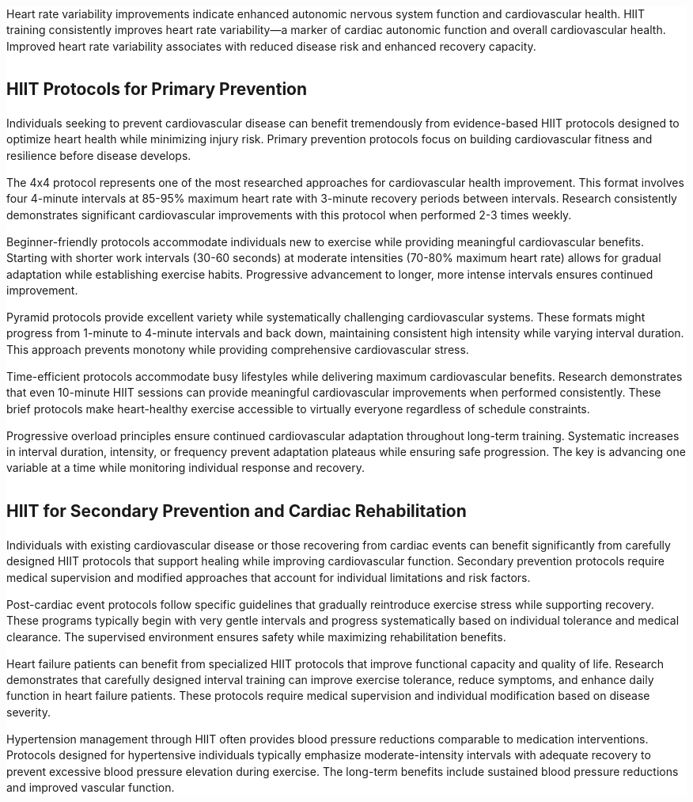 Heart rate variability improvements indicate enhanced autonomic nervous system function and cardiovascular health. HIIT training consistently improves heart rate variability—a marker of cardiac autonomic function and overall cardiovascular health. Improved heart rate variability associates with reduced disease risk and enhanced recovery capacity.

## HIIT Protocols for Primary Prevention

Individuals seeking to prevent cardiovascular disease can benefit tremendously from evidence-based HIIT protocols designed to optimize heart health while minimizing injury risk. Primary prevention protocols focus on building cardiovascular fitness and resilience before disease develops.

The 4x4 protocol represents one of the most researched approaches for cardiovascular health improvement. This format involves four 4-minute intervals at 85-95% maximum heart rate with 3-minute recovery periods between intervals. Research consistently demonstrates significant cardiovascular improvements with this protocol when performed 2-3 times weekly.

Beginner-friendly protocols accommodate individuals new to exercise while providing meaningful cardiovascular benefits. Starting with shorter work intervals (30-60 seconds) at moderate intensities (70-80% maximum heart rate) allows for gradual adaptation while establishing exercise habits. Progressive advancement to longer, more intense intervals ensures continued improvement.

Pyramid protocols provide excellent variety while systematically challenging cardiovascular systems. These formats might progress from 1-minute to 4-minute intervals and back down, maintaining consistent high intensity while varying interval duration. This approach prevents monotony while providing comprehensive cardiovascular stress.

Time-efficient protocols accommodate busy lifestyles while delivering maximum cardiovascular benefits. Research demonstrates that even 10-minute HIIT sessions can provide meaningful cardiovascular improvements when performed consistently. These brief protocols make heart-healthy exercise accessible to virtually everyone regardless of schedule constraints.

Progressive overload principles ensure continued cardiovascular adaptation throughout long-term training. Systematic increases in interval duration, intensity, or frequency prevent adaptation plateaus while ensuring safe progression. The key is advancing one variable at a time while monitoring individual response and recovery.

## HIIT for Secondary Prevention and Cardiac Rehabilitation

Individuals with existing cardiovascular disease or those recovering from cardiac events can benefit significantly from carefully designed HIIT protocols that support healing while improving cardiovascular function. Secondary prevention protocols require medical supervision and modified approaches that account for individual limitations and risk factors.

Post-cardiac event protocols follow specific guidelines that gradually reintroduce exercise stress while supporting recovery. These programs typically begin with very gentle intervals and progress systematically based on individual tolerance and medical clearance. The supervised environment ensures safety while maximizing rehabilitation benefits.

Heart failure patients can benefit from specialized HIIT protocols that improve functional capacity and quality of life. Research demonstrates that carefully designed interval training can improve exercise tolerance, reduce symptoms, and enhance daily function in heart failure patients. These protocols require medical supervision and individual modification based on disease severity.

Hypertension management through HIIT often provides blood pressure reductions comparable to medication interventions. Protocols designed for hypertensive individuals typically emphasize moderate-intensity intervals with adequate recovery to prevent excessive blood pressure elevation during exercise. The long-term benefits include sustained blood pressure reductions and improved vascular function.
